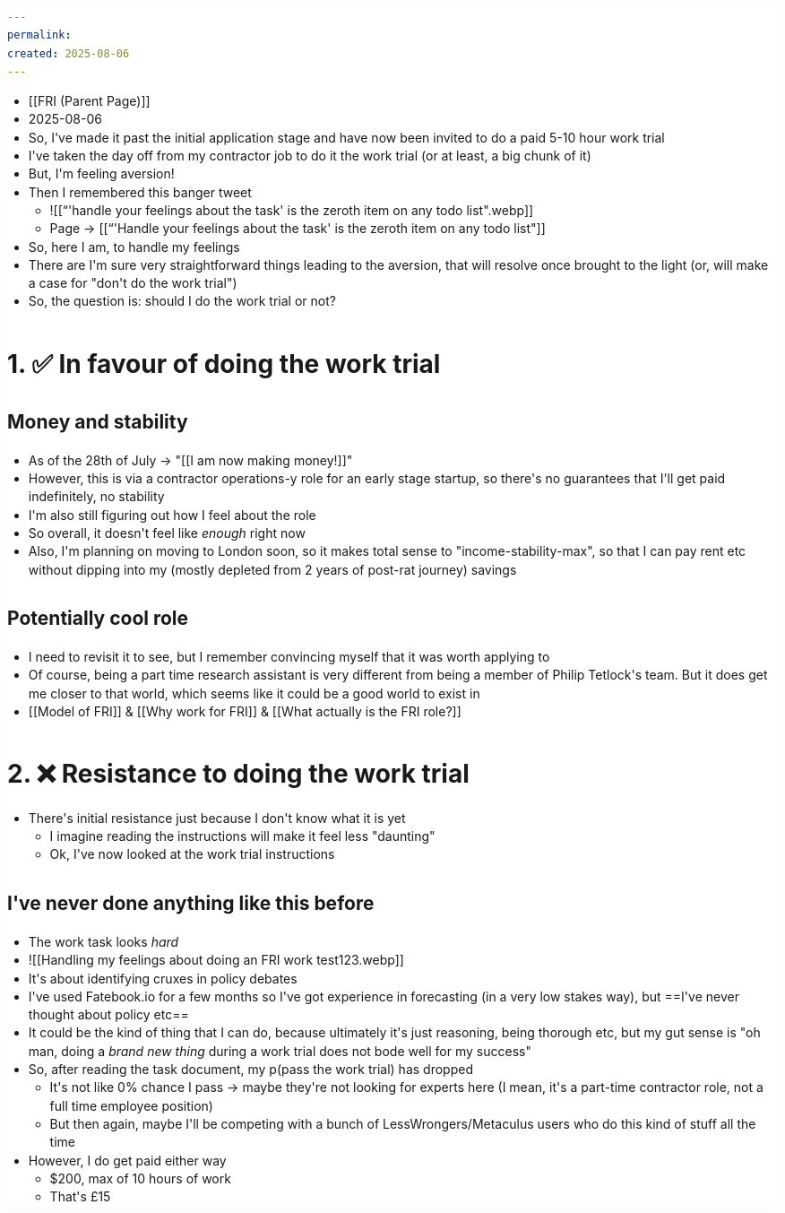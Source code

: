 ```yaml
---
permalink: 
created: 2025-08-06
---
```

- [[FRI (Parent Page)]]
- 2025-08-06
- So, I've made it past the initial application stage and have now been invited to do a paid 5-10 hour work trial
- I've taken the day off from my contractor job to do it the work trial (or at least, a big chunk of it)
- But, I'm feeling aversion!
- Then I remembered this banger tweet
	- ![[“'handle your feelings about the task' is the zeroth item on any todo list".webp]]
	- Page → [[“'Handle your feelings about the task' is the zeroth item on any todo list"]]
- So, here I am, to handle my feelings
- There are I'm sure very straightforward things leading to the aversion, that will resolve once brought to the light (or, will make a case for "don't do the work trial")
- So, the question is: should I do the work trial or not? 
# 1. ✅ In favour of doing the work trial
## Money and stability
- As of the 28th of July → "[[I am now making money!]]"
- However, this is via a contractor operations-y role for an early stage startup, so there's no guarantees that I'll get paid indefinitely, no stability
- I'm also still figuring out how I feel about the role
- So overall, it doesn't feel like *enough* right now
- Also, I'm planning on moving to London soon, so it makes total sense to "income-stability-max", so that I can pay rent etc without dipping into my (mostly depleted from 2 years of post-rat journey) savings
## Potentially cool role
- I need to revisit it to see, but I remember convincing myself that it was worth applying to 
- Of course, being a part time research assistant is very different from being a member of Philip Tetlock's team. But it does get me closer to that world, which seems like it could be a good world to exist in
- [[Model of FRI]] & [[Why work for FRI]] & [[What actually is the FRI role?]]
# 2. ❌ Resistance to doing the work trial
- There's initial resistance just because I don't know what it is yet
	- I imagine reading the instructions will make it feel less "daunting"
	- Ok, I've now looked at the work trial instructions
## I've never done anything like this before
- The work task looks *hard*
- ![[Handling my feelings about doing an FRI work test123.webp]]
- It's about identifying cruxes in policy debates
- I've used Fatebook.io for a few months so I've got experience in forecasting (in a very low stakes way), but ==I've never thought about policy etc==
- It could be the kind of thing that I can do, because ultimately it's just reasoning, being thorough etc, but my gut sense is "oh man, doing a *brand new thing* during a work trial does not bode well for my success"
- So, after reading the task document, my p(pass the work trial) has dropped
	- It's not like 0% chance I pass → maybe they're not looking for experts here (I mean, it's a part-time contractor role, not a full time employee position)
	- But then again, maybe I'll be competing with a bunch of LessWrongers/Metaculus users who do this kind of stuff all the time
- However, I do get paid either way 
	- $200, max of 10 hours of work 
	- That's £15